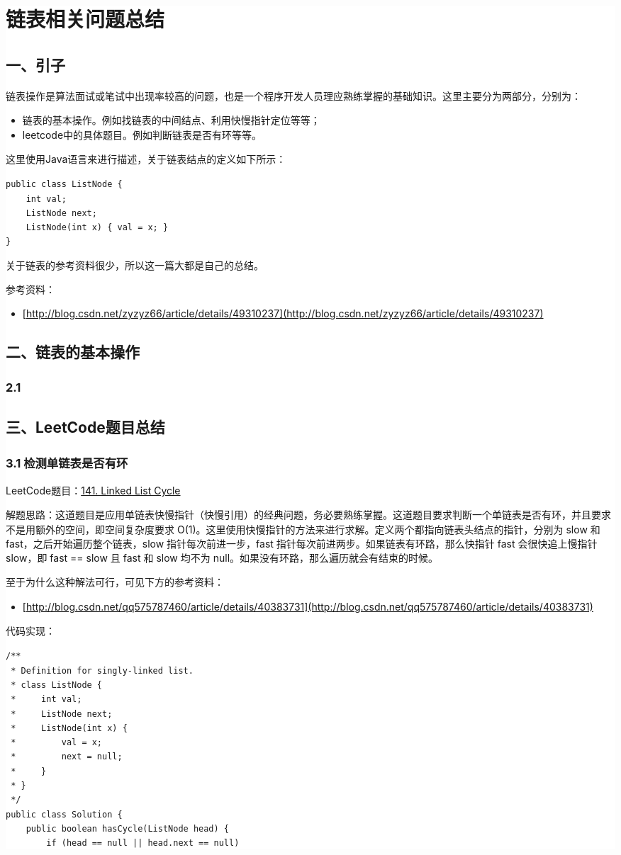 # 链表相关问题总结

## 一、引子

链表操作是算法面试或笔试中出现率较高的问题，也是一个程序开发人员理应熟练掌握的基础知识。这里主要分为两部分，分别为：

- 链表的基本操作。例如找链表的中间结点、利用快慢指针定位等等；
- leetcode中的具体题目。例如判断链表是否有环等等。

这里使用Java语言来进行描述，关于链表结点的定义如下所示：

```
public class ListNode {
    int val;
    ListNode next;
    ListNode(int x) { val = x; }
}
```

关于链表的参考资料很少，所以这一篇大都是自己的总结。

参考资料：

- [http://blog.csdn.net/zyzyz66/article/details/49310237](http://blog.csdn.net/zyzyz66/article/details/49310237)

## 二、链表的基本操作


### 2.1 








## 三、LeetCode题目总结

### 3.1 检测单链表是否有环

LeetCode题目：[141. Linked List Cycle](https://leetcode.com/problems/linked-list-cycle/#/description)

解题思路：这道题目是应用单链表快慢指针（快慢引用）的经典问题，务必要熟练掌握。这道题目要求判断一个单链表是否有环，并且要求不是用额外的空间，即空间复杂度要求 O(1)。这里使用快慢指针的方法来进行求解。定义两个都指向链表头结点的指针，分别为 slow 和 fast，之后开始遍历整个链表，slow 指针每次前进一步，fast 指针每次前进两步。如果链表有环路，那么快指针 fast 会很快追上慢指针 slow，即 fast == slow 且 fast 和 slow 均不为 null。如果没有环路，那么遍历就会有结束的时候。

至于为什么这种解法可行，可见下方的参考资料：

- [http://blog.csdn.net/qq575787460/article/details/40383731](http://blog.csdn.net/qq575787460/article/details/40383731)

代码实现：

```
/**
 * Definition for singly-linked list.
 * class ListNode {
 *     int val;
 *     ListNode next;
 *     ListNode(int x) {
 *         val = x;
 *         next = null;
 *     }
 * }
 */
public class Solution {
    public boolean hasCycle(ListNode head) {
        if (head == null || head.next == null)
```